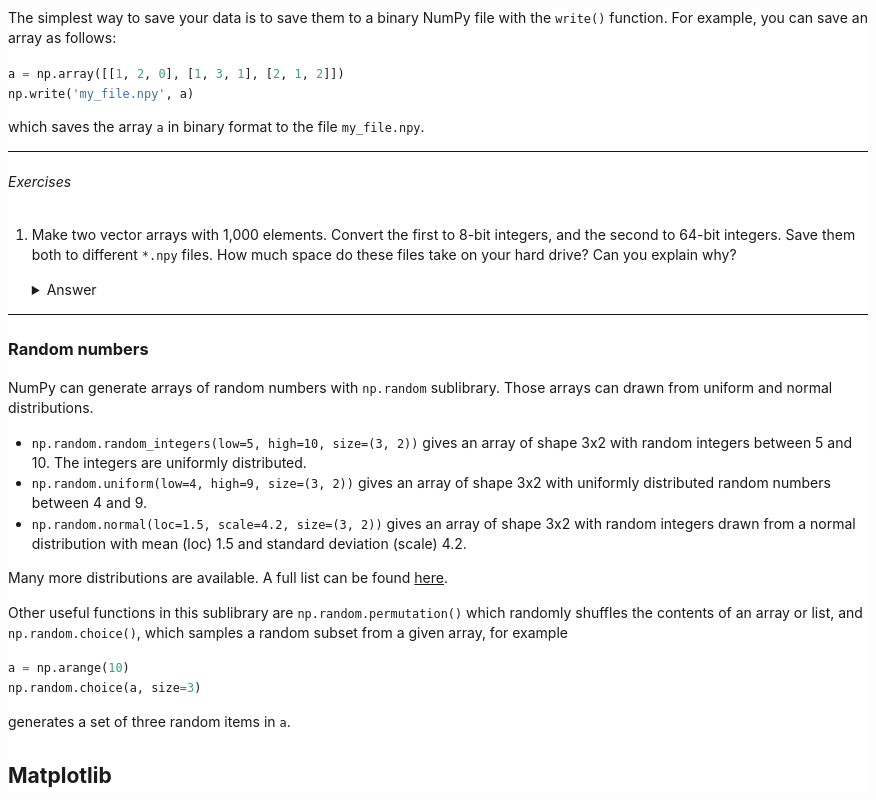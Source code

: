 The simplest way to save your data is to save them to a binary NumPy file with the `write()` function. For example, you can save an array as follows:

```python
a = np.array([[1, 2, 0], [1, 3, 1], [2, 1, 2]])
np.write('my_file.npy', a)
```

which saves the array `a` in binary format to the file `my_file.npy`. 

---

###### Exercises

1. Make two vector arrays with 1,000 elements. Convert the first to 8-bit integers, and the second to 64-bit integers. Save them both to different `*.npy` files. How much space do these files take on your hard drive? Can you explain why?
    
    <details><summary>Answer</summary><p>

    The 8-bit array should take about 8,000 bits, or 1000 bytes, so roughly 1 kB. the 64-bit array should take about 64,000 bits, or 8000 bytes, or 8 kB. Because of metainformation, the actual `*.npy` files will take more space on your hard drive, but they should roughly show the difference in size.

    </p></details>

---


### Random numbers

NumPy can generate arrays of random numbers with `np.random` sublibrary. Those arrays can drawn from uniform and normal distributions.

* `np.random.random_integers(low=5, high=10, size=(3, 2))` gives an array of shape 3x2 with random integers between 5 and 10. The integers are uniformly distributed.
* `np.random.uniform(low=4, high=9, size=(3, 2))` gives an array of shape 3x2 with uniformly distributed random numbers between 4 and 9.
* `np.random.normal(loc=1.5, scale=4.2, size=(3, 2))` gives an array of shape 3x2 with random integers drawn from a normal distribution with mean (loc) 1.5 and standard deviation (scale) 4.2.

Many more distributions are available. A full list can be found [here](https://docs.scipy.org/doc/numpy-1.14.1/reference/routines.random.html#distributions).

Other useful functions in this sublibrary are `np.random.permutation()` which randomly shuffles the contents of an array or list, and `np.random.choice()`, which samples a random subset from a given array, for example

```python
a = np.arange(10)
np.random.choice(a, size=3)
```

generates a set of three random items in `a`.


## Matplotlib
